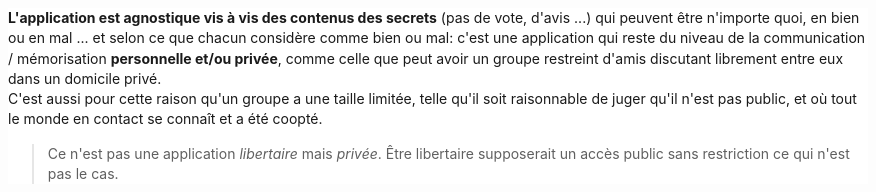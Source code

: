 **L'application est agnostique vis à vis des contenus des secrets** (pas de vote, d'avis ...) qui peuvent être n'importe quoi, en bien ou en mal ... et selon ce que chacun considère comme bien ou mal: c'est une application qui reste du niveau de la communication / mémorisation **personnelle et/ou privée**, comme celle que peut avoir un groupe restreint d'amis discutant librement entre eux dans un domicile privé.  
C'est aussi pour cette raison qu'un groupe a une taille limitée, telle qu'il soit raisonnable de juger qu'il n'est pas public, et où tout le monde en contact se connaît et a été coopté.

>Ce n'est pas une application _libertaire_ mais _privée_. Être libertaire supposerait un accès public sans restriction ce qui n'est pas le cas.
